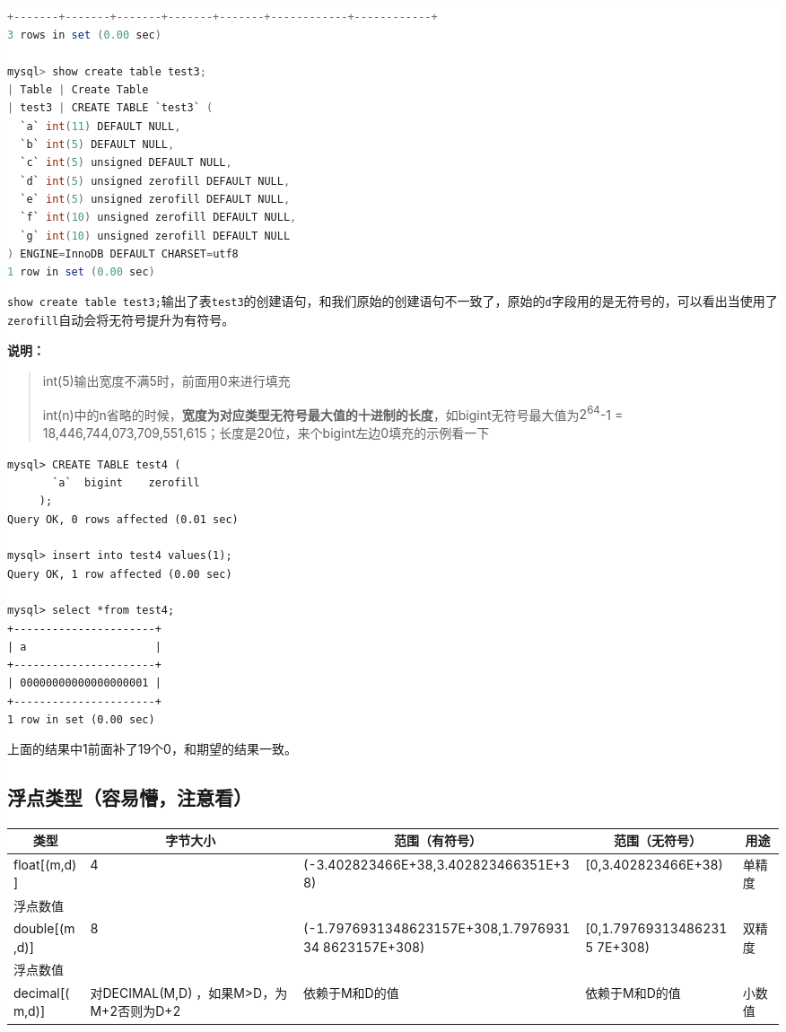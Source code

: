 ```java
+-------+-------+-------+-------+-------+------------+------------+
3 rows in set (0.00 sec)

mysql> show create table test3;
| Table | Create Table                                                   
| test3 | CREATE TABLE `test3` (
  `a` int(11) DEFAULT NULL,
  `b` int(5) DEFAULT NULL,
  `c` int(5) unsigned DEFAULT NULL,
  `d` int(5) unsigned zerofill DEFAULT NULL,
  `e` int(5) unsigned zerofill DEFAULT NULL,
  `f` int(10) unsigned zerofill DEFAULT NULL,
  `g` int(10) unsigned zerofill DEFAULT NULL
) ENGINE=InnoDB DEFAULT CHARSET=utf8
1 row in set (0.00 sec)
```

`show create table test3;`输出了表`test3`的创建语句，和我们原始的创建语句不一致了，原始的`d`字段用的是无符号的，可以看出当使用了`zerofill`自动会将无符号提升为有符号。

**说明：**

> int(5)输出宽度不满5时，前面用0来进行填充
> 
> int(n)中的n省略的时候，**宽度为对应类型无符号最大值的十进制的长度**，如bigint无符号最大值为$2^{64}$-1 = 18,446,744,073,709,551,615‬；长度是20位，来个bigint左边0填充的示例看一下

```mysql
mysql> CREATE TABLE test4 (
       `a`  bigint    zerofill
     );
Query OK, 0 rows affected (0.01 sec)

mysql> insert into test4 values(1);
Query OK, 1 row affected (0.00 sec)

mysql> select *from test4;
+----------------------+
| a                    |
+----------------------+
| 00000000000000000001 |
+----------------------+
1 row in set (0.00 sec)
```

上面的结果中1前面补了19个0，和期望的结果一致。

## 浮点类型（容易懵，注意看）

| 类型 | 字节大小 | 范围（有符号） | 范围（无符号） | 用途 |
| --- | --- | --- | --- | --- |
| float\[(m,d)\] | 4 | (-3.402823466E+38,3.402823466351E+38) | \[0,3.402823466E+38) | 单精度  
浮点数值 |
| double\[(m,d)\] | 8 | (-1.7976931348623157E+308,1.797693134 8623157E+308) | \[0,1.797693134862315 7E+308) | 双精度  
浮点数值 |
| decimal\[(m,d)\] | 对DECIMAL(M,D) ，如果M>D，为M+2否则为D+2 | 依赖于M和D的值 | 依赖于M和D的值 | 小数值 |

